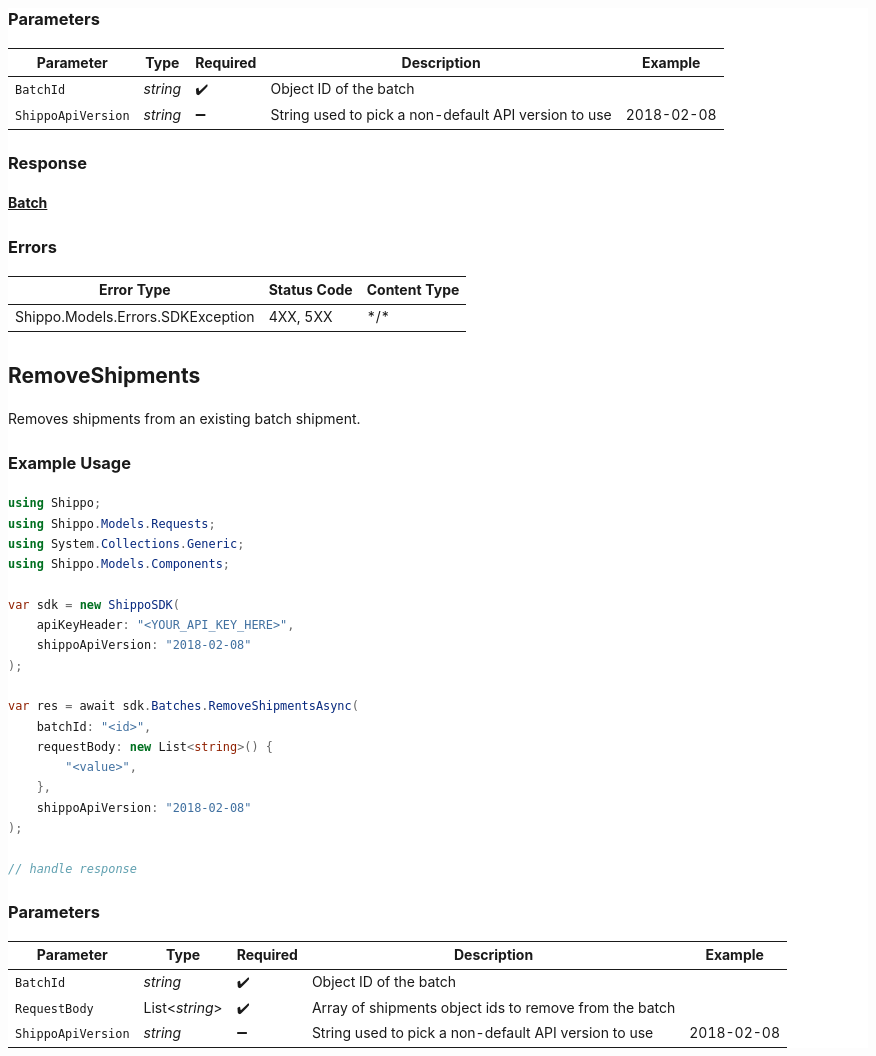 ### Parameters

| Parameter                                            | Type                                                 | Required                                             | Description                                          | Example                                              |
| ---------------------------------------------------- | ---------------------------------------------------- | ---------------------------------------------------- | ---------------------------------------------------- | ---------------------------------------------------- |
| `BatchId`                                            | *string*                                             | :heavy_check_mark:                                   | Object ID of the batch                               |                                                      |
| `ShippoApiVersion`                                   | *string*                                             | :heavy_minus_sign:                                   | String used to pick a non-default API version to use | 2018-02-08                                           |

### Response

**[Batch](../../Models/Components/Batch.md)**

### Errors

| Error Type                        | Status Code                       | Content Type                      |
| --------------------------------- | --------------------------------- | --------------------------------- |
| Shippo.Models.Errors.SDKException | 4XX, 5XX                          | \*/\*                             |

## RemoveShipments

Removes shipments from an existing batch shipment.

### Example Usage

```csharp
using Shippo;
using Shippo.Models.Requests;
using System.Collections.Generic;
using Shippo.Models.Components;

var sdk = new ShippoSDK(
    apiKeyHeader: "<YOUR_API_KEY_HERE>",
    shippoApiVersion: "2018-02-08"
);

var res = await sdk.Batches.RemoveShipmentsAsync(
    batchId: "<id>",
    requestBody: new List<string>() {
        "<value>",
    },
    shippoApiVersion: "2018-02-08"
);

// handle response
```

### Parameters

| Parameter                                              | Type                                                   | Required                                               | Description                                            | Example                                                |
| ------------------------------------------------------ | ------------------------------------------------------ | ------------------------------------------------------ | ------------------------------------------------------ | ------------------------------------------------------ |
| `BatchId`                                              | *string*                                               | :heavy_check_mark:                                     | Object ID of the batch                                 |                                                        |
| `RequestBody`                                          | List<*string*>                                         | :heavy_check_mark:                                     | Array of shipments object ids to remove from the batch |                                                        |
| `ShippoApiVersion`                                     | *string*                                               | :heavy_minus_sign:                                     | String used to pick a non-default API version to use   | 2018-02-08                                             |
